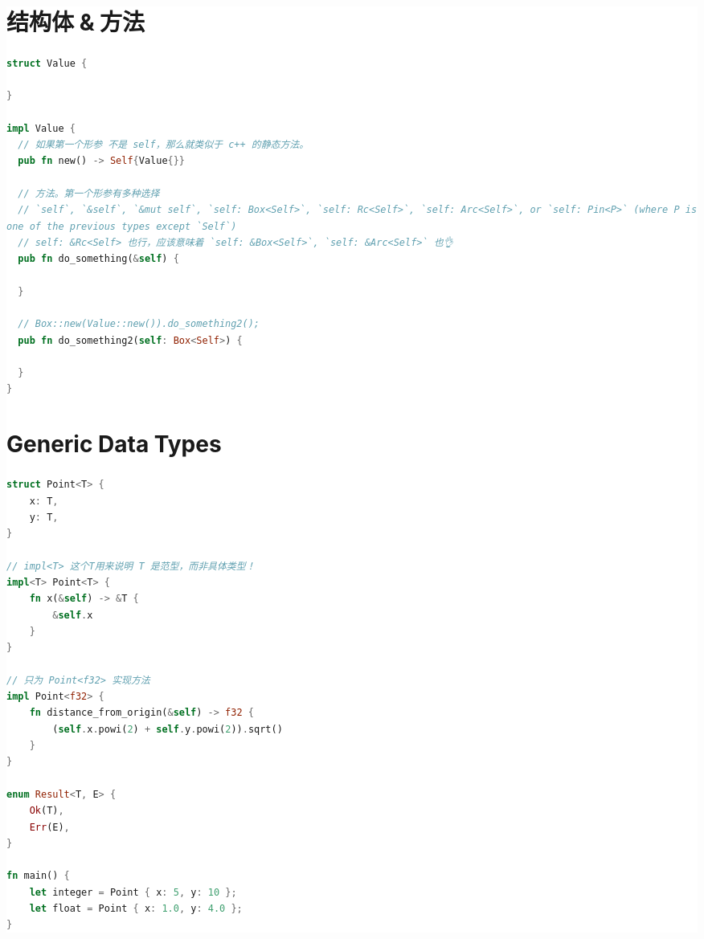 # 结构体 & 方法

```rust
struct Value {

}

impl Value {
  // 如果第一个形参 不是 self，那么就类似于 c++ 的静态方法。
  pub fn new() -> Self{Value{}}

  // 方法。第一个形参有多种选择
  // `self`, `&self`, `&mut self`, `self: Box<Self>`, `self: Rc<Self>`, `self: Arc<Self>`, or `self: Pin<P>` (where P is one of the previous types except `Self`)
  // self: &Rc<Self> 也行，应该意味着 `self: &Box<Self>`, `self: &Arc<Self>` 也👌
  pub fn do_something(&self) {

  }

  // Box::new(Value::new()).do_something2();
  pub fn do_something2(self: Box<Self>) {

  }
}
```

# Generic Data Types

```rust
struct Point<T> {
    x: T,
    y: T,
}

// impl<T> 这个T用来说明 T 是范型，而非具体类型！
impl<T> Point<T> {
    fn x(&self) -> &T {
        &self.x
    }
}

// 只为 Point<f32> 实现方法
impl Point<f32> {
    fn distance_from_origin(&self) -> f32 {
        (self.x.powi(2) + self.y.powi(2)).sqrt()
    }
}

enum Result<T, E> {
    Ok(T),
    Err(E),
}

fn main() {
    let integer = Point { x: 5, y: 10 };
    let float = Point { x: 1.0, y: 4.0 };
}
```
